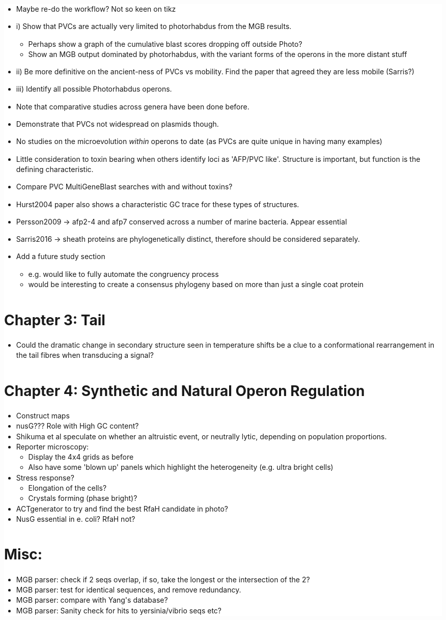 - Maybe re-do the workflow? Not so keen on tikz
 - i) Show that PVCs are actually very limited to photorhabdus from the MGB results.

    - Perhaps show a graph of the cumulative blast scores dropping off outside Photo?
    - Show an MGB output dominated by photorhabdus, with the variant forms of the operons in the more distant stuff

 - ii) Be more definitive on the ancient-ness of PVCs vs mobility. Find the paper that agreed they are less mobile (Sarris?)

 - iii) Identify all possible Photorhabdus operons.
 - Note that comparative studies across genera have been done before.
  - Demonstrate that PVCs not widespread on plasmids though.
  - No studies on the microevolution _within_ operons to date (as PVCs are quite unique in having many examples)
  - Little consideration to toxin bearing when others identify loci as 'AFP/PVC like'. Structure is important, but function is the defining characteristic.
  - Compare PVC MultiGeneBlast searches with and without toxins?
 - Hurst2004 paper also shows a characteristic GC trace for these types of structures.
 - Persson2009 -> afp2-4 and afp7 conserved across a number of marine bacteria. Appear essential
 - Sarris2016 -> sheath proteins are phylogenetically distinct, therefore should be considered separately.
 - Add a future study section
   - e.g. would like to fully automate the congruency process
   - would be interesting to create a consensus phylogeny based on more than just a single coat protein


# Chapter 3: Tail
 - Could the dramatic change in secondary structure seen in temperature shifts be a clue to a conformational rearrangement in the tail fibres when transducing a signal?

# Chapter 4: Synthetic and Natural Operon Regulation
 - Construct maps
 - nusG??? Role with High GC content?
 - Shikuma et al speculate on whether an altruistic event, or neutrally lytic, depending on population proportions.
 - Reporter microscopy:
   - Display the 4x4 grids as before
   - Also have some 'blown up' panels which highlight the heterogeneity (e.g. ultra bright cells)
 - Stress response?
   - Elongation of the cells?
   - Crystals forming (phase bright)?
- ACTgenerator to try and find the best RfaH candidate in photo?
- NusG essential in e. coli? RfaH not?
# Misc:
 - MGB parser: check if 2 seqs overlap, if so, take the longest or the intersection of the 2?
 - MGB parser: test for identical sequences, and remove redundancy.
 - MGB parser: compare with Yang's database?
 - MGB parser: Sanity check for hits to yersinia/vibrio seqs etc?
